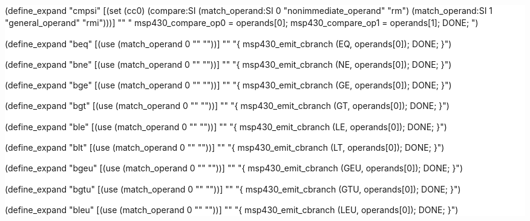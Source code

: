 
(define_expand "cmpsi"
   [(set (cc0)
         (compare:SI (match_operand:SI 0 "nonimmediate_operand" "rm")
                     (match_operand:SI 1 "general_operand" "rmi")))]
   ""
"
  msp430_compare_op0 = operands[0];
  msp430_compare_op1 = operands[1];
  DONE;
")


(define_expand "beq"
   [(use (match_operand 0 "" ""))]
""
"{ msp430_emit_cbranch (EQ, operands[0]); DONE; }")

(define_expand "bne"
   [(use (match_operand 0 "" ""))]
""
"{ msp430_emit_cbranch (NE, operands[0]); DONE; }")

(define_expand "bge"
   [(use (match_operand 0 "" ""))]
""
"{ msp430_emit_cbranch (GE, operands[0]); DONE; }")

(define_expand "bgt"
   [(use (match_operand 0 "" ""))]
""
"{ msp430_emit_cbranch (GT, operands[0]); DONE; }")

(define_expand "ble"
   [(use (match_operand 0 "" ""))]
""
"{ msp430_emit_cbranch (LE, operands[0]); DONE; }")

(define_expand "blt"
   [(use (match_operand 0 "" ""))]
""
"{ msp430_emit_cbranch (LT, operands[0]); DONE; }")

(define_expand "bgeu"
   [(use (match_operand 0 "" ""))]
""
"{ msp430_emit_cbranch (GEU, operands[0]); DONE; }")

(define_expand "bgtu"
   [(use (match_operand 0 "" ""))]
""
"{ msp430_emit_cbranch (GTU, operands[0]); DONE; }")

(define_expand "bleu"
   [(use (match_operand 0 "" ""))]
""
"{ msp430_emit_cbranch (LEU, operands[0]); DONE; }")
